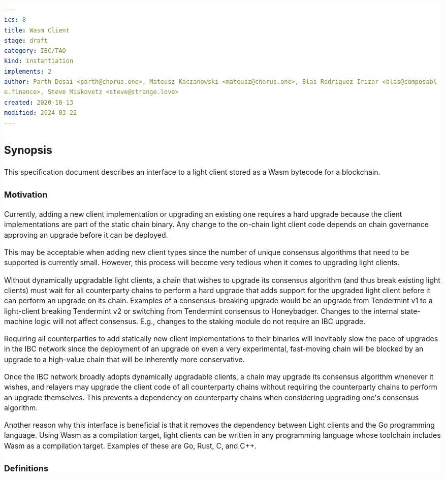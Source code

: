 ```yaml
---
ics: 8
title: Wasm Client
stage: draft
category: IBC/TAO
kind: instantiation
implements: 2
author: Parth Desai <parth@chorus.one>, Mateusz Kaczanowski <mateusz@chorus.one>, Blas Rodriguez Irizar <blas@composable.finance>, Steve Miskovetz <steve@strange.love>
created: 2020-10-13
modified: 2024-03-22
---
```


## Synopsis

This specification document describes an interface to a light client stored as a Wasm bytecode for a blockchain.

### Motivation

Currently, adding a new client implementation or upgrading an existing one requires a hard upgrade because the client implementations are part of the static chain binary. Any change to the on-chain light client code depends on chain governance approving an upgrade before it can be deployed.

This may be acceptable when adding new client types since the number of unique consensus algorithms that need to be supported is currently small. However, this process will become very tedious when it comes to upgrading light clients.

Without dynamically upgradable light clients, a chain that wishes to upgrade its consensus algorithm (and thus break existing light clients) must wait for all counterparty chains to perform a hard upgrade that adds support for the upgraded light client before it can perform an upgrade on its chain. Examples of a consensus-breaking upgrade would be an upgrade from Tendermint v1 to a light-client breaking Tendermint v2 or switching from Tendermint consensus to Honeybadger. Changes to the internal state-machine logic will not affect consensus. E.g., changes to the staking module do not require an IBC upgrade.

Requiring all counterparties to add statically new client implementations to their binaries will inevitably slow the pace of upgrades in the IBC network since the deployment of an upgrade on even a very experimental, fast-moving chain will be blocked by an upgrade to a high-value chain that will be inherently more conservative.

Once the IBC network broadly adopts dynamically upgradable clients, a chain may upgrade its consensus algorithm whenever it wishes, and relayers may upgrade the client code of all counterparty chains without requiring the counterparty chains to perform an upgrade themselves. This prevents a dependency on counterparty chains when considering upgrading one's consensus algorithm.

Another reason why this interface is beneficial is that it removes the dependency between Light clients and the Go programming language. Using Wasm as a compilation target, light clients can be written in any programming language whose toolchain includes Wasm as a compilation target. Examples of these are Go, Rust, C, and C++.

### Definitions
